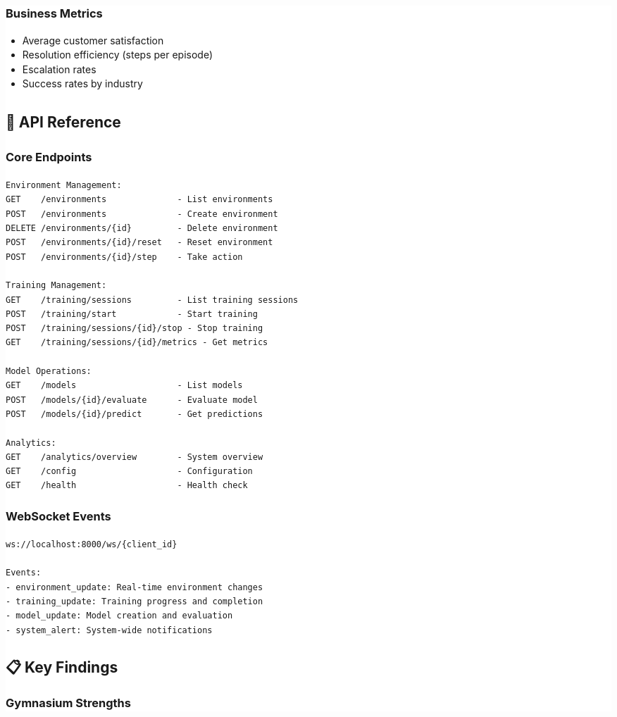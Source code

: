 ### Business Metrics

- Average customer satisfaction
- Resolution efficiency (steps per episode)
- Escalation rates
- Success rates by industry

## 🔗 API Reference

### Core Endpoints

```
Environment Management:
GET    /environments              - List environments
POST   /environments              - Create environment
DELETE /environments/{id}         - Delete environment
POST   /environments/{id}/reset   - Reset environment
POST   /environments/{id}/step    - Take action

Training Management:
GET    /training/sessions         - List training sessions
POST   /training/start            - Start training
POST   /training/sessions/{id}/stop - Stop training
GET    /training/sessions/{id}/metrics - Get metrics

Model Operations:
GET    /models                    - List models
POST   /models/{id}/evaluate      - Evaluate model
POST   /models/{id}/predict       - Get predictions

Analytics:
GET    /analytics/overview        - System overview
GET    /config                    - Configuration
GET    /health                    - Health check
```

### WebSocket Events

```
ws://localhost:8000/ws/{client_id}

Events:
- environment_update: Real-time environment changes
- training_update: Training progress and completion
- model_update: Model creation and evaluation
- system_alert: System-wide notifications
```

## 📋 Key Findings

### Gymnasium Strengths
